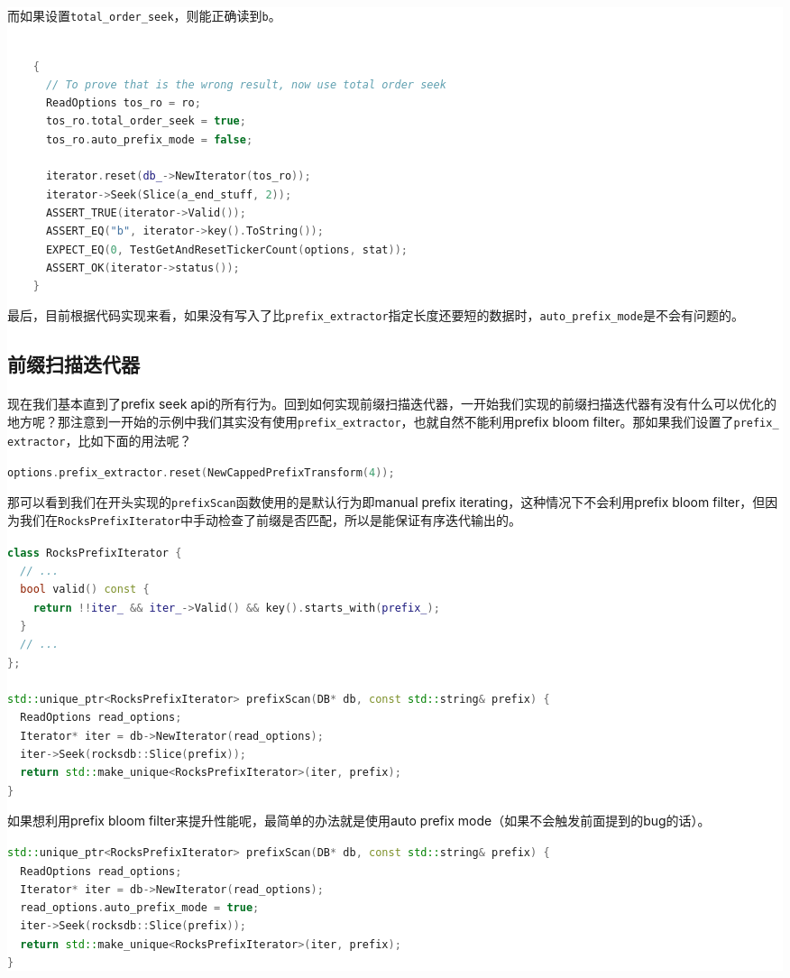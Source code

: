 而如果设置`total_order_seek`，则能正确读到`b`。

```cpp

    {
      // To prove that is the wrong result, now use total order seek
      ReadOptions tos_ro = ro;
      tos_ro.total_order_seek = true;
      tos_ro.auto_prefix_mode = false;

      iterator.reset(db_->NewIterator(tos_ro));
      iterator->Seek(Slice(a_end_stuff, 2));
      ASSERT_TRUE(iterator->Valid());
      ASSERT_EQ("b", iterator->key().ToString());
      EXPECT_EQ(0, TestGetAndResetTickerCount(options, stat));
      ASSERT_OK(iterator->status());
    }
```

最后，目前根据代码实现来看，如果没有写入了比`prefix_extractor`指定长度还要短的数据时，`auto_prefix_mode`是不会有问题的。

## 前缀扫描迭代器

现在我们基本直到了prefix seek api的所有行为。回到如何实现前缀扫描迭代器，一开始我们实现的前缀扫描迭代器有没有什么可以优化的地方呢？那注意到一开始的示例中我们其实没有使用`prefix_extractor`，也就自然不能利用prefix bloom filter。那如果我们设置了`prefix_extractor`，比如下面的用法呢？

```cpp
options.prefix_extractor.reset(NewCappedPrefixTransform(4));
```

那可以看到我们在开头实现的`prefixScan`函数使用的是默认行为即manual prefix iterating，这种情况下不会利用prefix bloom filter，但因为我们在`RocksPrefixIterator`中手动检查了前缀是否匹配，所以是能保证有序迭代输出的。

```cpp
class RocksPrefixIterator {
  // ...
  bool valid() const {
    return !!iter_ && iter_->Valid() && key().starts_with(prefix_);
  }
  // ...
};

std::unique_ptr<RocksPrefixIterator> prefixScan(DB* db, const std::string& prefix) {
  ReadOptions read_options;
  Iterator* iter = db->NewIterator(read_options);
  iter->Seek(rocksdb::Slice(prefix));
  return std::make_unique<RocksPrefixIterator>(iter, prefix);
}
```

如果想利用prefix bloom filter来提升性能呢，最简单的办法就是使用auto prefix mode（如果不会触发前面提到的bug的话）。

```cpp
std::unique_ptr<RocksPrefixIterator> prefixScan(DB* db, const std::string& prefix) {
  ReadOptions read_options;
  Iterator* iter = db->NewIterator(read_options);
  read_options.auto_prefix_mode = true;
  iter->Seek(rocksdb::Slice(prefix));
  return std::make_unique<RocksPrefixIterator>(iter, prefix);
}
```
